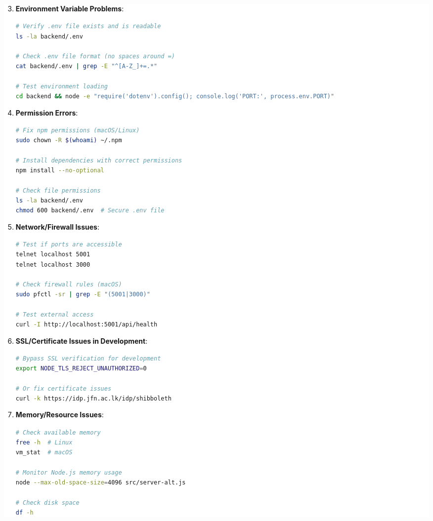 3. **Environment Variable Problems**:

   ```bash
   # Verify .env file exists and is readable
   ls -la backend/.env

   # Check .env file format (no spaces around =)
   cat backend/.env | grep -E "^[A-Z_]+=.*"

   # Test environment loading
   cd backend && node -e "require('dotenv').config(); console.log('PORT:', process.env.PORT)"
   ```

4. **Permission Errors**:

   ```bash
   # Fix npm permissions (macOS/Linux)
   sudo chown -R $(whoami) ~/.npm

   # Install dependencies with correct permissions
   npm install --no-optional

   # Check file permissions
   ls -la backend/.env
   chmod 600 backend/.env  # Secure .env file
   ```

5. **Network/Firewall Issues**:

   ```bash
   # Test if ports are accessible
   telnet localhost 5001
   telnet localhost 3000

   # Check firewall rules (macOS)
   sudo pfctl -sr | grep -E "(5001|3000)"

   # Test external access
   curl -I http://localhost:5001/api/health
   ```

6. **SSL/Certificate Issues in Development**:

   ```bash
   # Bypass SSL verification for development
   export NODE_TLS_REJECT_UNAUTHORIZED=0

   # Or fix certificate issues
   curl -k https://idp.jfn.ac.lk/idp/shibboleth
   ```

7. **Memory/Resource Issues**:

   ```bash
   # Check available memory
   free -h  # Linux
   vm_stat  # macOS

   # Monitor Node.js memory usage
   node --max-old-space-size=4096 src/server-alt.js

   # Check disk space
   df -h
   ```
